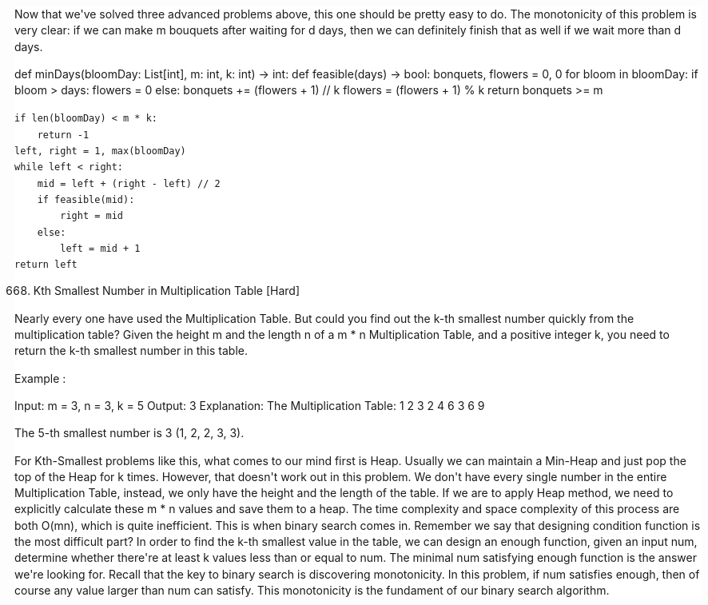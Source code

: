 Now that we've solved three advanced problems above, this one should be pretty easy to do. The monotonicity of this problem is very clear: if we can make m bouquets after waiting for d days, then we can definitely finish that as well if we wait more than d days.

def minDays(bloomDay: List[int], m: int, k: int) -> int:
    def feasible(days) -> bool:
        bonquets, flowers = 0, 0
        for bloom in bloomDay:
            if bloom > days:
                flowers = 0
            else:
                bonquets += (flowers + 1) // k
                flowers = (flowers + 1) % k
        return bonquets >= m

    if len(bloomDay) < m * k:
        return -1
    left, right = 1, max(bloomDay)
    while left < right:
        mid = left + (right - left) // 2
        if feasible(mid):
            right = mid
        else:
            left = mid + 1
    return left

668. Kth Smallest Number in Multiplication Table [Hard]

Nearly every one have used the Multiplication Table. But could you find out the k-th smallest number quickly from the multiplication table? Given the height m and the length n of a m * n Multiplication Table, and a positive integer k, you need to return the k-th smallest number in this table.

Example :

Input: m = 3, n = 3, k = 5
Output: 3
Explanation: 
The Multiplication Table:
1	2	3
2	4	6
3	6	9

The 5-th smallest number is 3 (1, 2, 2, 3, 3).

For Kth-Smallest problems like this, what comes to our mind first is Heap. Usually we can maintain a Min-Heap and just pop the top of the Heap for k times. However, that doesn't work out in this problem. We don't have every single number in the entire Multiplication Table, instead, we only have the height and the length of the table. If we are to apply Heap method, we need to explicitly calculate these m * n values and save them to a heap. The time complexity and space complexity of this process are both O(mn), which is quite inefficient. This is when binary search comes in. Remember we say that designing condition function is the most difficult part? In order to find the k-th smallest value in the table, we can design an enough function, given an input num, determine whether there're at least k values less than or equal to num. The minimal num satisfying enough function is the answer we're looking for. Recall that the key to binary search is discovering monotonicity. In this problem, if num satisfies enough, then of course any value larger than num can satisfy. This monotonicity is the fundament of our binary search algorithm.
